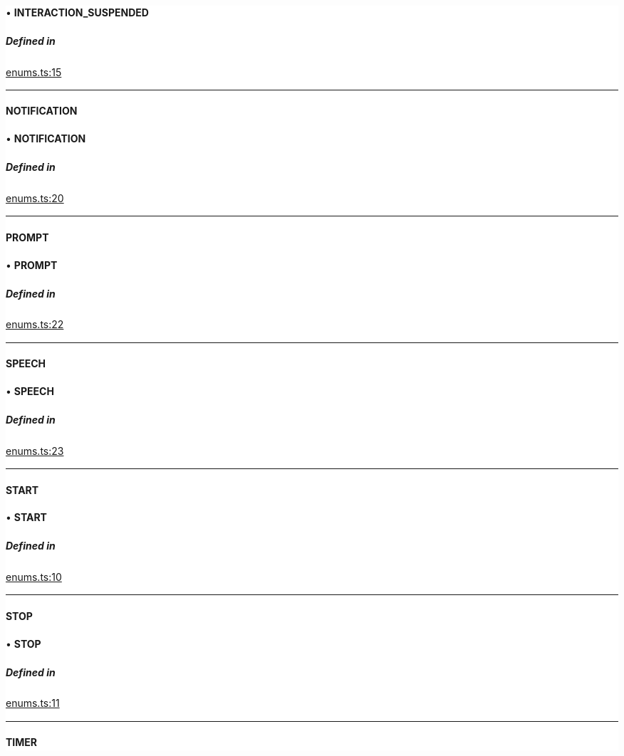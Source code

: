 • **INTERACTION\_SUSPENDED**

##### Defined in

[enums.ts:15](https://github.com/relaypro/relay-js/blob/e376e03/src/enums.ts#L15)

___

#### NOTIFICATION

• **NOTIFICATION**

##### Defined in

[enums.ts:20](https://github.com/relaypro/relay-js/blob/e376e03/src/enums.ts#L20)

___

#### PROMPT

• **PROMPT**

##### Defined in

[enums.ts:22](https://github.com/relaypro/relay-js/blob/e376e03/src/enums.ts#L22)

___

#### SPEECH

• **SPEECH**

##### Defined in

[enums.ts:23](https://github.com/relaypro/relay-js/blob/e376e03/src/enums.ts#L23)

___

#### START

• **START**

##### Defined in

[enums.ts:10](https://github.com/relaypro/relay-js/blob/e376e03/src/enums.ts#L10)

___

#### STOP

• **STOP**

##### Defined in

[enums.ts:11](https://github.com/relaypro/relay-js/blob/e376e03/src/enums.ts#L11)

___

#### TIMER
